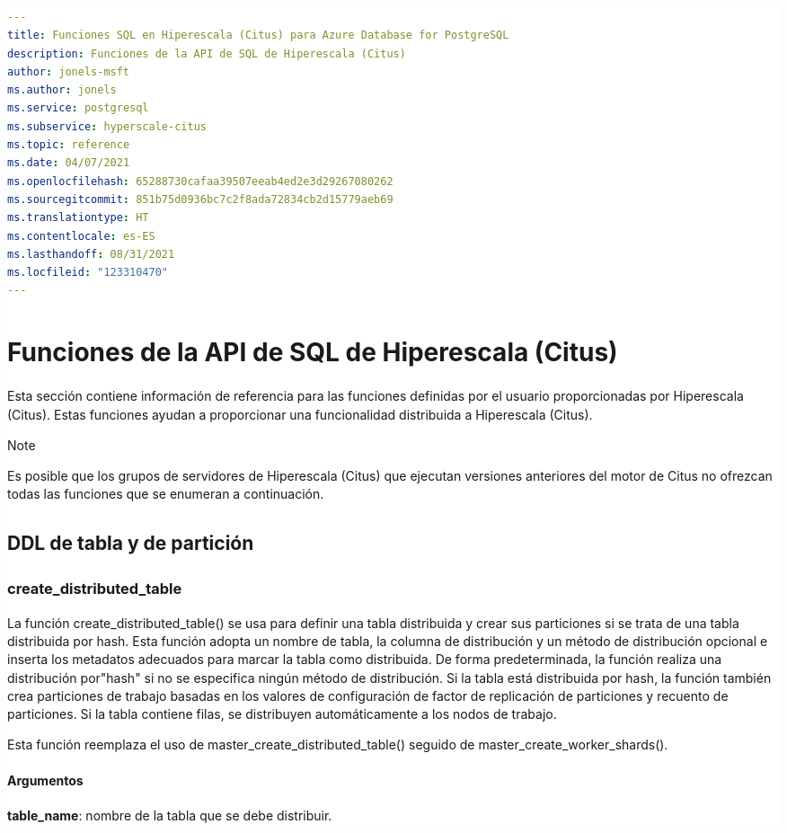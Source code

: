 ```yaml
---
title: Funciones SQL en Hiperescala (Citus) para Azure Database for PostgreSQL
description: Funciones de la API de SQL de Hiperescala (Citus)
author: jonels-msft
ms.author: jonels
ms.service: postgresql
ms.subservice: hyperscale-citus
ms.topic: reference
ms.date: 04/07/2021
ms.openlocfilehash: 65288730cafaa39507eeab4ed2e3d29267080262
ms.sourcegitcommit: 851b75d0936bc7c2f8ada72834cb2d15779aeb69
ms.translationtype: HT
ms.contentlocale: es-ES
ms.lasthandoff: 08/31/2021
ms.locfileid: "123310470"
---
```

# <a name="functions-in-the-hyperscale-citus-sql-api"></a>Funciones de la API de SQL de Hiperescala (Citus)

Esta sección contiene información de referencia para las funciones definidas por el usuario proporcionadas por Hiperescala (Citus). Estas funciones ayudan a proporcionar una funcionalidad distribuida a Hiperescala (Citus).

> [!NOTE]
>
> Es posible que los grupos de servidores de Hiperescala (Citus) que ejecutan versiones anteriores del motor de Citus no ofrezcan todas las funciones que se enumeran a continuación.

## <a name="table-and-shard-ddl"></a>DDL de tabla y de partición

### <a name="create_distributed_table"></a>create\_distributed\_table

La función create\_distributed\_table() se usa para definir una tabla distribuida y crear sus particiones si se trata de una tabla distribuida por hash. Esta función adopta un nombre de tabla, la columna de distribución y un método de distribución opcional e inserta los metadatos adecuados para marcar la tabla como distribuida. De forma predeterminada, la función realiza una distribución por"hash" si no se especifica ningún método de distribución. Si la tabla está distribuida por hash, la función también crea particiones de trabajo basadas en los valores de configuración de factor de replicación de particiones y recuento de particiones. Si la tabla contiene filas, se distribuyen automáticamente a los nodos de trabajo.

Esta función reemplaza el uso de master\_create\_distributed\_table() seguido de master\_create\_worker\_shards().

#### <a name="arguments"></a>Argumentos

**table\_name**: nombre de la tabla que se debe distribuir.
